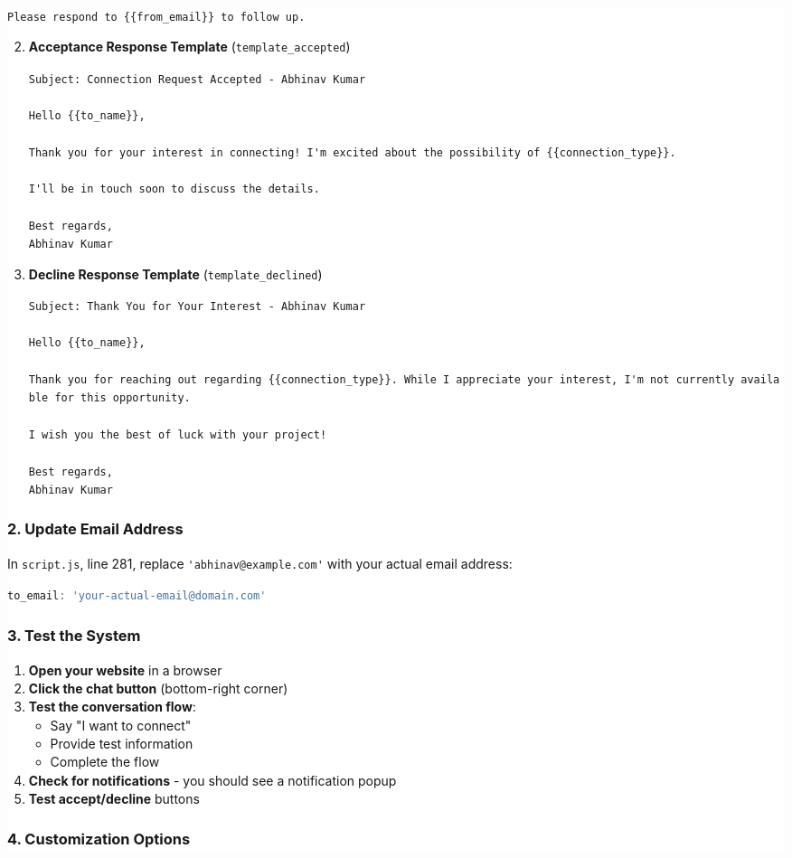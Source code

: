    ```
   Please respond to {{from_email}} to follow up.
   ```

2. **Acceptance Response Template** (`template_accepted`)
   ```
   Subject: Connection Request Accepted - Abhinav Kumar
   
   Hello {{to_name}},
   
   Thank you for your interest in connecting! I'm excited about the possibility of {{connection_type}}.
   
   I'll be in touch soon to discuss the details.
   
   Best regards,
   Abhinav Kumar
   ```

3. **Decline Response Template** (`template_declined`)
   ```
   Subject: Thank You for Your Interest - Abhinav Kumar
   
   Hello {{to_name}},
   
   Thank you for reaching out regarding {{connection_type}}. While I appreciate your interest, I'm not currently available for this opportunity.
   
   I wish you the best of luck with your project!
   
   Best regards,
   Abhinav Kumar
   ```

### 2. Update Email Address

In `script.js`, line 281, replace `'abhinav@example.com'` with your actual email address:

```javascript
to_email: 'your-actual-email@domain.com'
```

### 3. Test the System

1. **Open your website** in a browser
2. **Click the chat button** (bottom-right corner)
3. **Test the conversation flow**:
   - Say "I want to connect"
   - Provide test information
   - Complete the flow
4. **Check for notifications** - you should see a notification popup
5. **Test accept/decline** buttons

### 4. Customization Options
